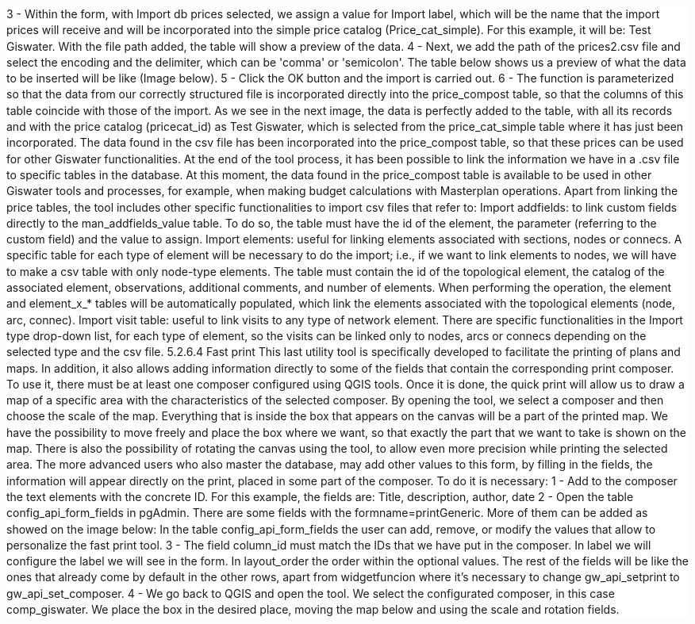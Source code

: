 3 - Within the form, with Import db prices selected, we assign a value for Import label, which will be the name that the import prices will receive and will be incorporated into the simple price catalog (Price_cat_simple). For this example, it will be: Test Giswater.
With the file path added, the table will show a preview of the data.
4 - Next, we add the path of the prices2.csv file and select the encoding and the delimiter, which can be 'comma' or 'semicolon'. The table below shows us a preview of what the data to be inserted will be like (Image below).
5 - Click the OK button and the import is carried out.
6 - The function is parameterized so that the data from our correctly structured file is incorporated directly into the price_compost table, so that the columns of this table coincide with those of the import. As we see in the next image, the data is perfectly added to the table, with all its records and with the price catalog (pricecat_id) as Test Giswater, which is selected from the price_cat_simple table where it has just been incorporated.
The data found in the csv file has been incorporated into the price_compost table, so that these prices can be used for other Giswater functionalities.
At the end of the tool process, it has been possible to link the information we have in a .csv file to specific tables in the database. At this moment, the data found in the price_compost table is available to be used in other Giswater tools and processes, for example, when making budget calculations with Masterplan operations.
Apart from linking the price tables, the tool includes other specific functionalities to import csv files that refer to:
Import addfields: to link custom fields directly to the man_addfields_value table. To do so, the table must have the id of the element, the parameter (referring to the custom field) and the value to assign.
Import elements: useful for linking elements associated with sections, nodes or connecs. A specific table for each type of element will be necessary to do the import; i.e., if we want to link elements to nodes, we will have to make a csv table with only node-type elements. The table must contain the id of the topological element, the catalog of the associated element, observations, additional comments, and number of elements. When performing the operation, the element and element_x_* tables will be automatically populated, which link the elements associated with the topological elements (node, arc, connec).
Import visit table: useful to link visits to any type of network element. There are specific functionalities in the Import type drop-down list, for each type of element, so the visits can be linked only to nodes, arcs or connecs depending on the selected type and the csv file.
5.2.6.4 Fast print
This last utility tool is specifically developed to facilitate the printing of plans and maps. In addition, it also allows adding information directly to some of the fields that contain the corresponding print composer.
To use it, there must be at least one composer configured using QGIS tools. Once it is done, the quick print will allow us to draw a map of a specific area with the characteristics of the selected composer.
By opening the tool, we select a composer and then choose the scale of the map. Everything that is inside the box that appears on the canvas will be a part of the printed map. We have the possibility to move freely and place the box where we want, so that exactly the part that we want to take is shown on the map.
There is also the possibility of rotating the canvas using the tool, to allow even more precision while printing the selected area.
The more advanced users who also master the database, may add other values to this form, by filling in the fields, the information will appear directly on the print, placed in some part of the composer.
To do it is necessary:
1 - Add to the composer the text elements with the concrete ID. For this example, the fields are:
Title, description, author, date
2 - Open the table config_api_form_fields in pgAdmin. There are some fields with the formname=printGeneric. More of them can be added as showed on the image below:
In the table config_api_form_fields the user can add, remove, or modify the values that allow to personalize the fast print tool.
3 - The field column_id must match the IDs that we have put in the composer. In label we will configure the label we will see in the form. In layout_order the order within the optional values. The rest of the fields will be like the ones that already come by default in the other rows, apart from widgetfuncion where it’s necessary to change gw_api_setprint to gw_api_set_composer.
4 - We go back to QGIS and open the tool. We select the configurated composer, in this case comp_giswater. We place the box in the desired place, moving the map below and using the scale and rotation fields.